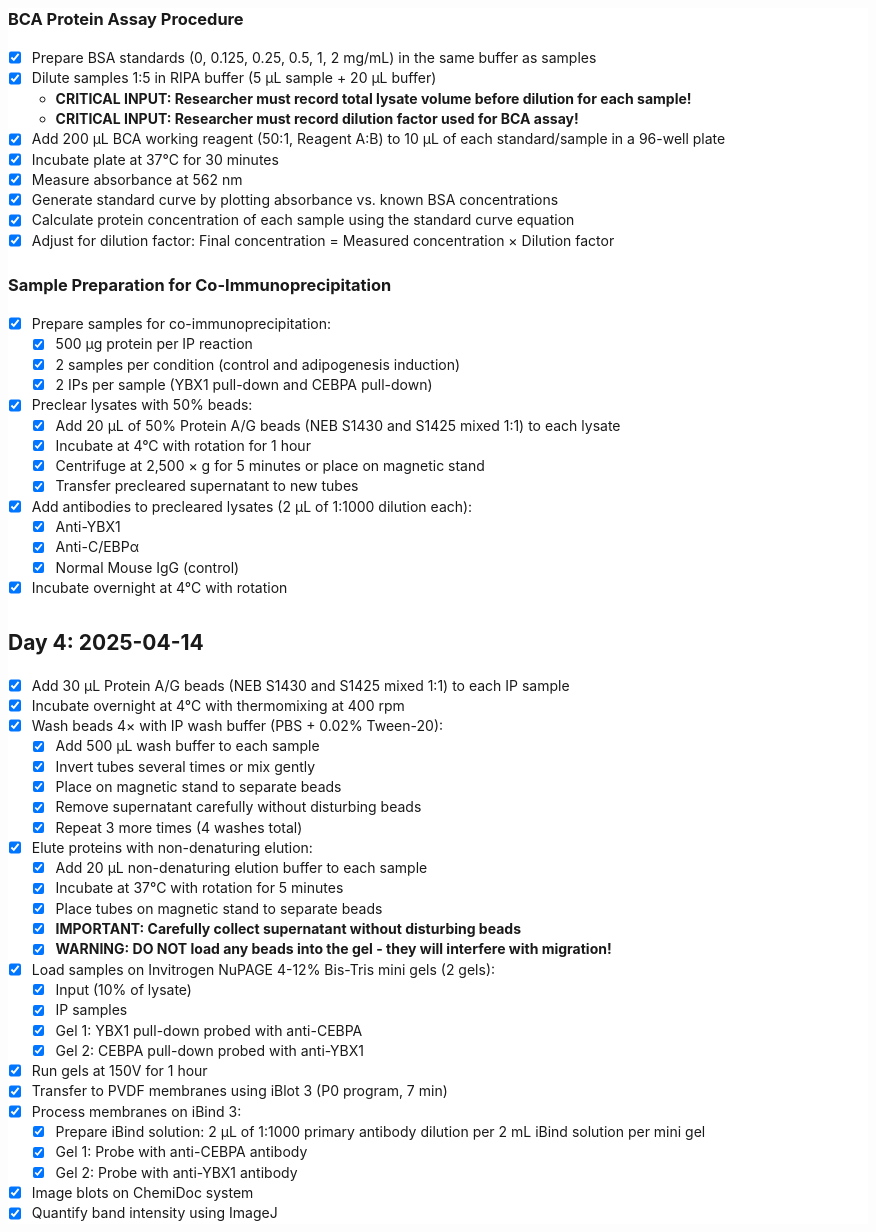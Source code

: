 ### BCA Protein Assay Procedure
- [x] Prepare BSA standards (0, 0.125, 0.25, 0.5, 1, 2 mg/mL) in the same buffer as samples
- [x] Dilute samples 1:5 in RIPA buffer (5 µL sample + 20 µL buffer)
  - **CRITICAL INPUT: Researcher must record total lysate volume before dilution for each sample!**
  - **CRITICAL INPUT: Researcher must record dilution factor used for BCA assay!**
- [x] Add 200 µL BCA working reagent (50:1, Reagent A:B) to 10 µL of each standard/sample in a 96-well plate
- [x] Incubate plate at 37°C for 30 minutes
- [x] Measure absorbance at 562 nm
- [x] Generate standard curve by plotting absorbance vs. known BSA concentrations
- [x] Calculate protein concentration of each sample using the standard curve equation
- [x] Adjust for dilution factor: Final concentration = Measured concentration × Dilution factor

### Sample Preparation for Co-Immunoprecipitation
- [x] Prepare samples for co-immunoprecipitation:
  - [x] 500 µg protein per IP reaction
  - [x] 2 samples per condition (control and adipogenesis induction)
  - [x] 2 IPs per sample (YBX1 pull-down and CEBPA pull-down)
- [x] Preclear lysates with 50% beads:
  - [x] Add 20 µL of 50% Protein A/G beads (NEB S1430 and S1425 mixed 1:1) to each lysate
  - [x] Incubate at 4°C with rotation for 1 hour
  - [x] Centrifuge at 2,500 × g for 5 minutes or place on magnetic stand
  - [x] Transfer precleared supernatant to new tubes
- [x] Add antibodies to precleared lysates (2 µL of 1:1000 dilution each):
  - [x] Anti-YBX1 
  - [x] Anti-C/EBPα
  - [x] Normal Mouse IgG (control)
- [x] Incubate overnight at 4°C with rotation

## Day 4: 2025-04-14
- [x] Add 30 µL Protein A/G beads (NEB S1430 and S1425 mixed 1:1) to each IP sample
- [x] Incubate overnight at 4°C with thermomixing at 400 rpm
- [x] Wash beads 4× with IP wash buffer (PBS + 0.02% Tween-20):
  - [x] Add 500 µL wash buffer to each sample
  - [x] Invert tubes several times or mix gently
  - [x] Place on magnetic stand to separate beads
  - [x] Remove supernatant carefully without disturbing beads
  - [x] Repeat 3 more times (4 washes total)
- [x] Elute proteins with non-denaturing elution:
  - [x] Add 20 µL non-denaturing elution buffer to each sample
  - [x] Incubate at 37°C with rotation for 5 minutes
  - [x] Place tubes on magnetic stand to separate beads
  - [x] **IMPORTANT: Carefully collect supernatant without disturbing beads**
  - [x] **WARNING: DO NOT load any beads into the gel - they will interfere with migration!**
- [x] Load samples on Invitrogen NuPAGE 4-12% Bis-Tris mini gels (2 gels):
  - [x] Input (10% of lysate)
  - [x] IP samples
  - [x] Gel 1: YBX1 pull-down probed with anti-CEBPA
  - [x] Gel 2: CEBPA pull-down probed with anti-YBX1
- [x] Run gels at 150V for 1 hour
- [x] Transfer to PVDF membranes using iBlot 3 (P0 program, 7 min)
- [x] Process membranes on iBind 3:
  - [x] Prepare iBind solution: 2 µL of 1:1000 primary antibody dilution per 2 mL iBind solution per mini gel
  - [x] Gel 1: Probe with anti-CEBPA antibody
  - [x] Gel 2: Probe with anti-YBX1 antibody
- [x] Image blots on ChemiDoc system
- [x] Quantify band intensity using ImageJ
